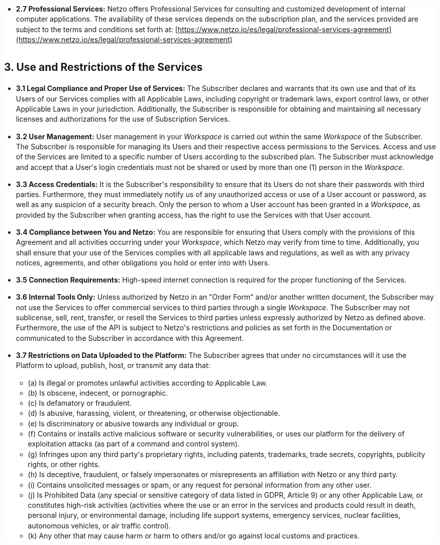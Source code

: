 - **2.7 Professional Services:** Netzo offers Professional Services for consulting and customized development of internal computer applications. The availability of these services depends on the subscription plan, and the services provided are subject to the terms and conditions set forth at: [https://www.netzo.io/es/legal/professional-services-agreement](https://www.netzo.io/es/legal/professional-services-agreement)

## 3. Use and Restrictions of the Services

- **3.1 Legal Compliance and Proper Use of Services:** The Subscriber declares and warrants that its own use and that of its Users of our Services complies with all Applicable Laws, including copyright or trademark laws, export control laws, or other Applicable Laws in your jurisdiction. Additionally, the Subscriber is responsible for obtaining and maintaining all necessary licenses and authorizations for the use of Subscription Services.

- **3.2 User Management:** User management in your *Workspace* is carried out within the same *Workspace* of the Subscriber. The Subscriber is responsible for managing its Users and their respective access permissions to the Services. Access and use of the Services are limited to a specific number of Users according to the subscribed plan. The Subscriber must acknowledge and accept that a User's login credentials must not be shared or used by more than one (1) person in the *Workspace*.

- **3.3 Access Credentials:** It is the Subscriber's responsibility to ensure that its Users do not share their passwords with third parties. Furthermore, they must immediately notify us of any unauthorized access or use of a User account or password, as well as any suspicion of a security breach. Only the person to whom a User account has been granted in a *Workspace*, as provided by the Subscriber when granting access, has the right to use the Services with that User account.

- **3.4 Compliance between You and Netzo:** You are responsible for ensuring that Users comply with the provisions of this Agreement and all activities occurring under your *Workspace*, which Netzo may verify from time to time. Additionally, you shall ensure that your use of the Services complies with all applicable laws and regulations, as well as with any privacy notices, agreements, and other obligations you hold or enter into with Users.

- **3.5 Connection Requirements:** High-speed internet connection is required for the proper functioning of the Services.

- **3.6 Internal Tools Only:** Unless authorized by Netzo in an "Order Form" and/or another written document, the Subscriber may not use the Services to offer commercial services to third parties through a single *Workspace*. The Subscriber may not sublicense, sell, rent, transfer, or resell the Services to third parties unless expressly authorized by Netzo as defined above. Furthermore, the use of the API is subject to Netzo's restrictions and policies as set forth in the Documentation or communicated to the Subscriber in accordance with this Agreement.

- **3.7 Restrictions on Data Uploaded to the Platform:** The Subscriber agrees that under no circumstances will it use the Platform to upload, publish, host, or transmit any data that:
   - (a) Is illegal or promotes unlawful activities according to Applicable Law.
   - (b) Is obscene, indecent, or pornographic.
   - (c) Is defamatory or fraudulent.
   - (d) Is abusive, harassing, violent, or threatening, or otherwise objectionable.
   - (e) Is discriminatory or abusive towards any individual or group.
   - (f) Contains or installs active malicious software or security vulnerabilities, or uses our platform for the delivery of exploitation attacks (as part of a command and control system).
   - (g) Infringes upon any third party's proprietary rights, including patents, trademarks, trade secrets, copyrights, publicity rights, or other rights.
   - (h) Is deceptive, fraudulent, or falsely impersonates or misrepresents an affiliation with Netzo or any third party.
   - (i) Contains unsolicited messages or spam, or any request for personal information from any other user.
   - (j) Is Prohibited Data (any special or sensitive category of data listed in GDPR, Article 9) or any other Applicable Law, or constitutes high-risk activities (activities where the use or an error in the services and products could result in death, personal injury, or environmental damage, including life support systems, emergency services, nuclear facilities, autonomous vehicles, or air traffic control).
   - (k) Any other that may cause harm or harm to others and/or go against local customs and practices.
